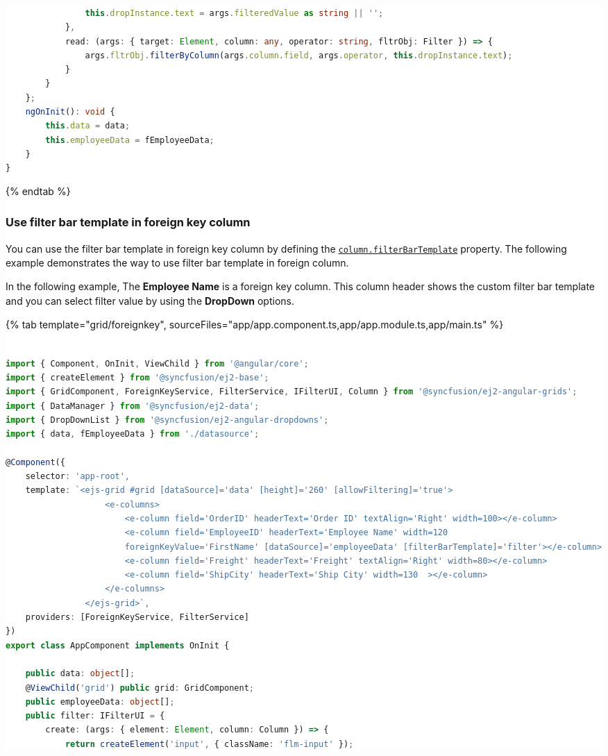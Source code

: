 ```typescript
                this.dropInstance.text = args.filteredValue as string || '';
            },
            read: (args: { target: Element, column: any, operator: string, fltrObj: Filter }) => {
                args.fltrObj.filterByColumn(args.column.field, args.operator, this.dropInstance.text);
            }
        }
    };
    ngOnInit(): void {
        this.data = data;
        this.employeeData = fEmployeeData;
    }
}

```

{% endtab %}

### Use filter bar template in foreign key column

You can use the filter bar template in foreign key column by defining the
[`column.filterBarTemplate`](../../api/grid/column/#filterbartemplate) property.
The following example demonstrates the way to use filter bar template in foreign column.

In the following example, The **Employee Name** is a foreign key column.
This column header shows the custom filter bar template and you can select filter value by using the **DropDown** options.

{% tab template="grid/foreignkey", sourceFiles="app/app.component.ts,app/app.module.ts,app/main.ts" %}

```typescript

import { Component, OnInit, ViewChild } from '@angular/core';
import { createElement } from '@syncfusion/ej2-base';
import { GridComponent, ForeignKeyService, FilterService, IFilterUI, Column } from '@syncfusion/ej2-angular-grids';
import { DataManager } from '@syncfusion/ej2-data';
import { DropDownList } from '@syncfusion/ej2-angular-dropdowns';
import { data, fEmployeeData } from './datasource';

@Component({
    selector: 'app-root',
    template: `<ejs-grid #grid [dataSource]='data' [height]='260' [allowFiltering]='true'>
                    <e-columns>
                        <e-column field='OrderID' headerText='Order ID' textAlign='Right' width=100></e-column>
                        <e-column field='EmployeeID' headerText='Employee Name' width=120
                        foreignKeyValue='FirstName' [dataSource]='employeeData' [filterBarTemplate]='filter'></e-column>
                        <e-column field='Freight' headerText='Freight' textAlign='Right' width=80></e-column>
                        <e-column field='ShipCity' headerText='Ship City' width=130  ></e-column>
                    </e-columns>
                </ejs-grid>`,
    providers: [ForeignKeyService, FilterService]
})
export class AppComponent implements OnInit {

    public data: object[];
    @ViewChild('grid') public grid: GridComponent;
    public employeeData: object[];
    public filter: IFilterUI = {
        create: (args: { element: Element, column: Column }) => {
            return createElement('input', { className: 'flm-input' });
```